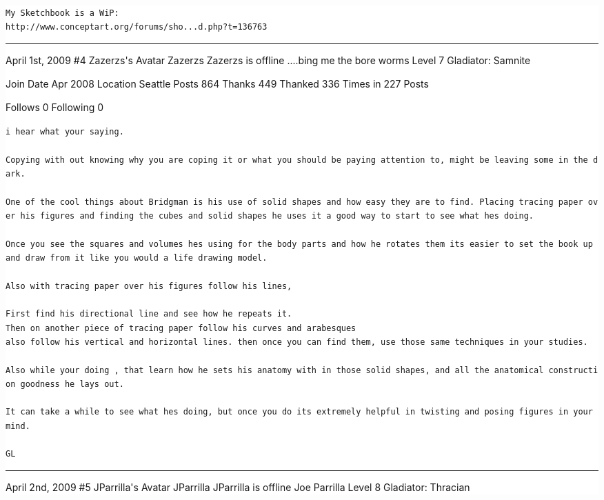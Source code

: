     My Sketchbook is a WiP:
    http://www.conceptart.org/forums/sho...d.php?t=136763

--------------------------------------------------------------------------------

April 1st, 2009 #4
Zazerzs's Avatar
Zazerzs
Zazerzs is offline ....bing me the bore worms Level 7 Gladiator: Samnite

Join Date
    Apr 2008
Location
    Seattle
Posts
    864	
Thanks
    449
    Thanked 336 Times in 227 Posts

Follows
    0
Following
    0

    i hear what your saying.

    Copying with out knowing why you are coping it or what you should be paying attention to, might be leaving some in the dark.

    One of the cool things about Bridgman is his use of solid shapes and how easy they are to find. Placing tracing paper over his figures and finding the cubes and solid shapes he uses it a good way to start to see what hes doing.

    Once you see the squares and volumes hes using for the body parts and how he rotates them its easier to set the book up and draw from it like you would a life drawing model.

    Also with tracing paper over his figures follow his lines,

    First find his directional line and see how he repeats it.
    Then on another piece of tracing paper follow his curves and arabesques
    also follow his vertical and horizontal lines. then once you can find them, use those same techniques in your studies.

    Also while your doing , that learn how he sets his anatomy with in those solid shapes, and all the anatomical construction goodness he lays out.

    It can take a while to see what hes doing, but once you do its extremely helpful in twisting and posing figures in your mind.

    GL

--------------------------------------------------------------------------------

April 2nd, 2009 #5
JParrilla's Avatar
JParrilla
JParrilla is offline Joe Parrilla Level 8 Gladiator: Thracian
